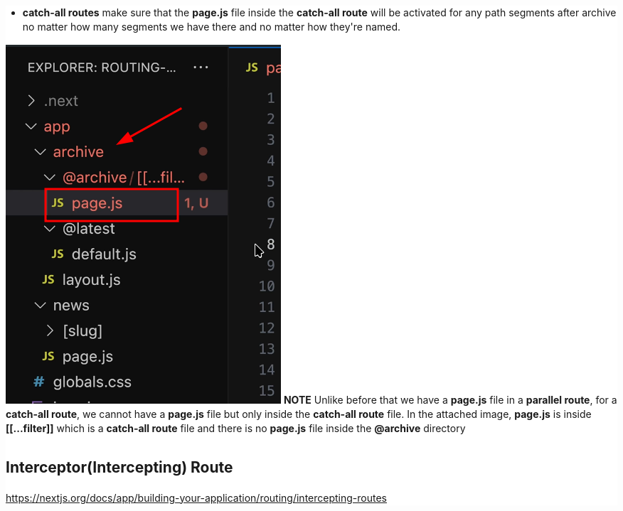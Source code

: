 - **catch-all routes** make sure that the **page.js** file inside the **catch-all route** will be activated for any path segments after archive no matter how many segments we have there and no matter how they're named.

![](screenshots/catch-all-routes.png)
**NOTE** Unlike before that we have a **page.js** file in a **parallel route**, for a **catch-all route**, we cannot have a **page.js** file but only inside the **catch-all route** file. In the attached image, **page.js** is inside **[[...filter]]** which is a **catch-all route** file and there is no **page.js** file inside the **@archive** directory

## Interceptor(Intercepting) Route

https://nextjs.org/docs/app/building-your-application/routing/intercepting-routes
